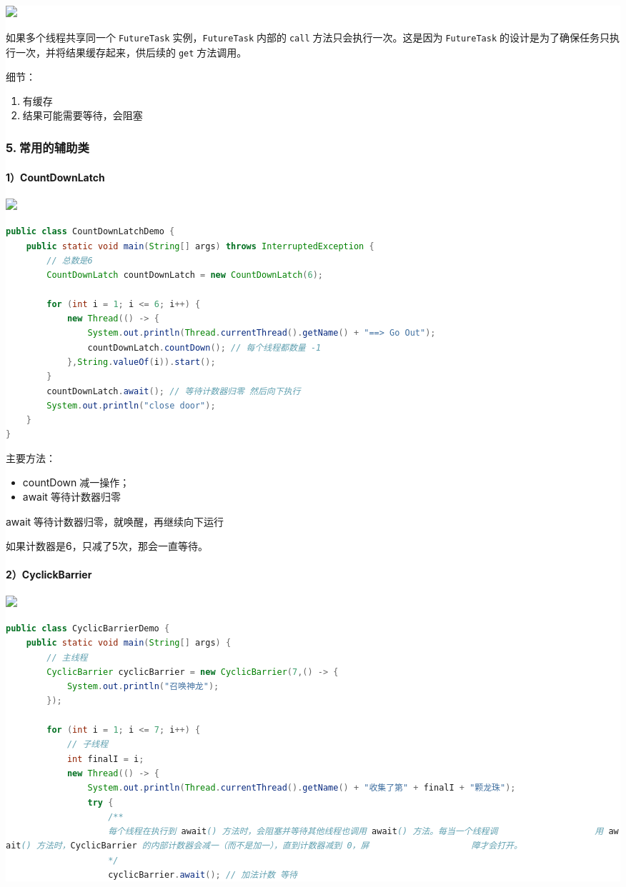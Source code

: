 ![](https://qtp-1324720525.cos.ap-shanghai.myqcloud.com/blog/image-20250107174217104.png)

如果多个线程共享同一个 `FutureTask` 实例，`FutureTask` 内部的 `call` 方法只会执行一次。这是因为 `FutureTask` 的设计是为了确保任务只执行一次，并将结果缓存起来，供后续的 `get` 方法调用。

细节：

1. 有缓存
2. 结果可能需要等待，会阻塞

### 5. 常用的辅助类

#### 1）CountDownLatch

![](https://qtp-1324720525.cos.ap-shanghai.myqcloud.com/blog/image-20250107175005677.png)

```java
public class CountDownLatchDemo {
    public static void main(String[] args) throws InterruptedException {
        // 总数是6
        CountDownLatch countDownLatch = new CountDownLatch(6);

        for (int i = 1; i <= 6; i++) {
            new Thread(() -> {
                System.out.println(Thread.currentThread().getName() + "==> Go Out");
                countDownLatch.countDown(); // 每个线程都数量 -1
            },String.valueOf(i)).start();
        }
        countDownLatch.await(); // 等待计数器归零 然后向下执行
        System.out.println("close door");
    }
}

```

主要方法：

+   countDown 减一操作；
+   await 等待计数器归零

await 等待计数器归零，就唤醒，再继续向下运行

如果计数器是6，只减了5次，那会一直等待。

#### 2）CyclickBarrier

![](https://qtp-1324720525.cos.ap-shanghai.myqcloud.com/blog/image-20250108095236184.png)

```java
public class CyclicBarrierDemo {
    public static void main(String[] args) {
        // 主线程
        CyclicBarrier cyclicBarrier = new CyclicBarrier(7,() -> {
            System.out.println("召唤神龙");
        });

        for (int i = 1; i <= 7; i++) {
            // 子线程
            int finalI = i;
            new Thread(() -> {
                System.out.println(Thread.currentThread().getName() + "收集了第" + finalI + "颗龙珠");
                try {
                    /**
                    每个线程在执行到 await() 方法时，会阻塞并等待其他线程也调用 await() 方法。每当一个线程调				    用 await() 方法时，CyclicBarrier 的内部计数器会减一（而不是加一），直到计数器减到 0，屏   					障才会打开。
                    */
                    cyclicBarrier.await(); // 加法计数 等待
```